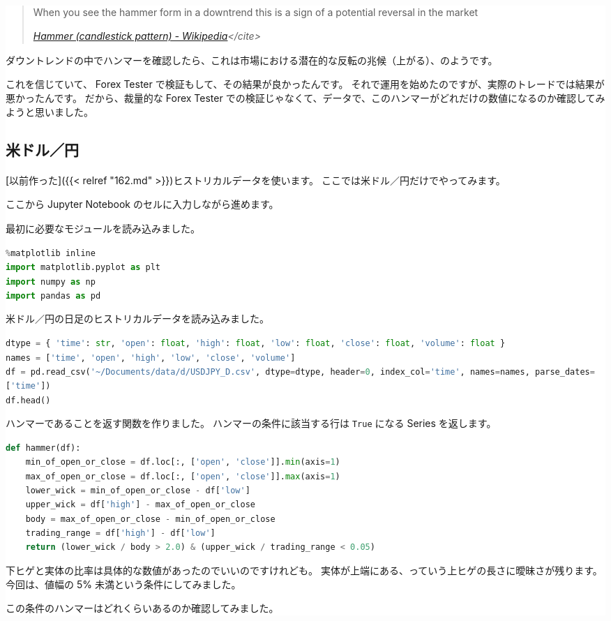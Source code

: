 > When you see the hammer form in a downtrend this is a sign of a potential reversal in the market
>
> <cite>[Hammer (candlestick pattern) - Wikipedia](https://en.wikipedia.org/wiki/Hammer_(candlestick_pattern))</cite>

ダウントレンドの中でハンマーを確認したら、これは市場における潜在的な反転の兆候（上がる）、のようです。

これを信じていて、 Forex Tester で検証もして、その結果が良かったんです。
それで運用を始めたのですが、実際のトレードでは結果が悪かったんです。
だから、裁量的な Forex Tester での検証じゃなくて、データで、このハンマーがどれだけの数値になるのか確認してみようと思いました。

## 米ドル／円

[以前作った]({{< relref "162.md" >}})ヒストリカルデータを使います。
ここでは米ドル／円だけでやってみます。

ここから Jupyter Notebook のセルに入力しながら進めます。

最初に必要なモジュールを読み込みました。

```python
%matplotlib inline
import matplotlib.pyplot as plt
import numpy as np
import pandas as pd
```

米ドル／円の日足のヒストリカルデータを読み込みました。

```python
dtype = { 'time': str, 'open': float, 'high': float, 'low': float, 'close': float, 'volume': float }
names = ['time', 'open', 'high', 'low', 'close', 'volume']
df = pd.read_csv('~/Documents/data/d/USDJPY_D.csv', dtype=dtype, header=0, index_col='time', names=names, parse_dates=['time'])
df.head()
```

ハンマーであることを返す関数を作りました。
ハンマーの条件に該当する行は `True` になる Series を返します。

```python
def hammer(df):
    min_of_open_or_close = df.loc[:, ['open', 'close']].min(axis=1)
    max_of_open_or_close = df.loc[:, ['open', 'close']].max(axis=1)
    lower_wick = min_of_open_or_close - df['low']
    upper_wick = df['high'] - max_of_open_or_close
    body = max_of_open_or_close - min_of_open_or_close
    trading_range = df['high'] - df['low']
    return (lower_wick / body > 2.0) & (upper_wick / trading_range < 0.05)
```

下ヒゲと実体の比率は具体的な数値があったのでいいのですけれども。
実体が上端にある、っていう上ヒゲの長さに曖昧さが残ります。
今回は、値幅の 5% 未満という条件にしてみました。

この条件のハンマーはどれくらいあるのか確認してみました。
